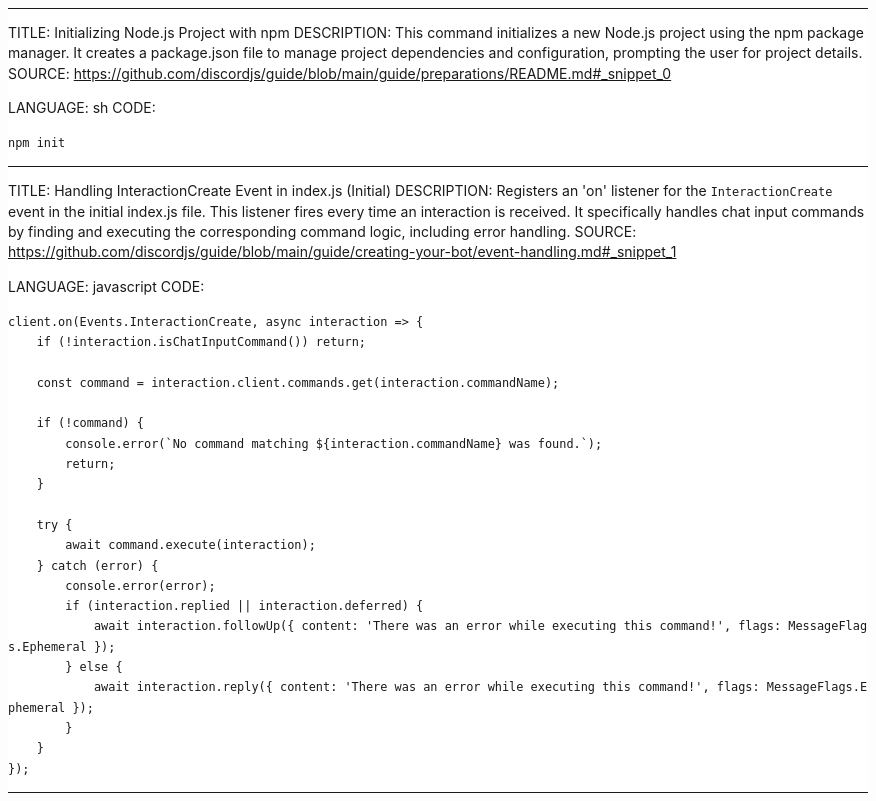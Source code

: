 ```
```

----------------------------------------

TITLE: Initializing Node.js Project with npm
DESCRIPTION: This command initializes a new Node.js project using the npm package manager. It creates a package.json file to manage project dependencies and configuration, prompting the user for project details.
SOURCE: https://github.com/discordjs/guide/blob/main/guide/preparations/README.md#_snippet_0

LANGUAGE: sh
CODE:
```
npm init
```

----------------------------------------

TITLE: Handling InteractionCreate Event in index.js (Initial)
DESCRIPTION: Registers an 'on' listener for the `InteractionCreate` event in the initial index.js file. This listener fires every time an interaction is received. It specifically handles chat input commands by finding and executing the corresponding command logic, including error handling.
SOURCE: https://github.com/discordjs/guide/blob/main/guide/creating-your-bot/event-handling.md#_snippet_1

LANGUAGE: javascript
CODE:
```
client.on(Events.InteractionCreate, async interaction => {
	if (!interaction.isChatInputCommand()) return;

	const command = interaction.client.commands.get(interaction.commandName);

	if (!command) {
		console.error(`No command matching ${interaction.commandName} was found.`);
		return;
	}

	try {
		await command.execute(interaction);
	} catch (error) {
		console.error(error);
		if (interaction.replied || interaction.deferred) {
			await interaction.followUp({ content: 'There was an error while executing this command!', flags: MessageFlags.Ephemeral });
		} else {
			await interaction.reply({ content: 'There was an error while executing this command!', flags: MessageFlags.Ephemeral });
		}
	}
});
```

----------------------------------------
